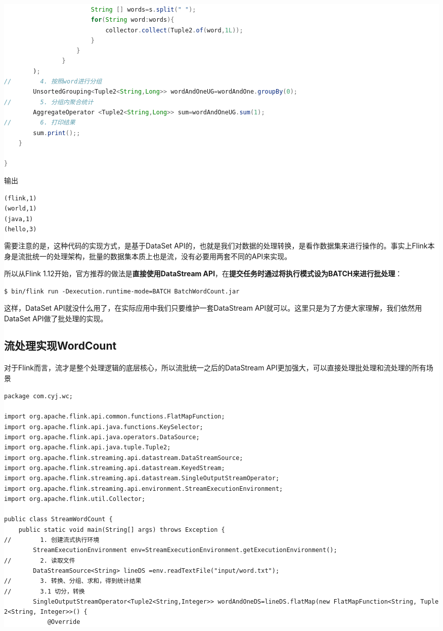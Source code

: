 ```java
                        String [] words=s.split(" ");
                        for(String word:words){
                            collector.collect(Tuple2.of(word,1L));
                        }
                    }
                }
        );
//        4. 按照word进行分组
        UnsortedGrouping<Tuple2<String,Long>> wordAndOneUG=wordAndOne.groupBy(0);
//        5. 分组内聚合统计
        AggregateOperator <Tuple2<String,Long>> sum=wordAndOneUG.sum(1);
//        6. 打印结果
        sum.print();;
    }

}

```

输出

```
(flink,1)
(world,1)
(java,1)
(hello,3)

```

需要注意的是，这种代码的实现方式，是基于DataSet API的，也就是我们对数据的处理转换，是看作数据集来进行操作的。事实上Flink本身是流批统一的处理架构，批量的数据集本质上也是流，没有必要用两套不同的API来实现。

所以从Flink 1.12开始，官方推荐的做法是**直接使用DataStream API**，在**提交任务时通过将执行模式设为BATCH来进行批处理**：

`$ bin/flink run -Dexecution.runtime-mode=BATCH BatchWordCount.jar`

这样，DataSet API就没什么用了，在实际应用中我们只要维护一套DataStream API就可以。这里只是为了方便大家理解，我们依然用DataSet API做了批处理的实现。

## 流处理实现WordCount

对于Flink而言，流才是整个处理逻辑的底层核心，所以流批统一之后的DataStream API更加强大，可以直接处理批处理和流处理的所有场景

```
package com.cyj.wc;

import org.apache.flink.api.common.functions.FlatMapFunction;
import org.apache.flink.api.java.functions.KeySelector;
import org.apache.flink.api.java.operators.DataSource;
import org.apache.flink.api.java.tuple.Tuple2;
import org.apache.flink.streaming.api.datastream.DataStreamSource;
import org.apache.flink.streaming.api.datastream.KeyedStream;
import org.apache.flink.streaming.api.datastream.SingleOutputStreamOperator;
import org.apache.flink.streaming.api.environment.StreamExecutionEnvironment;
import org.apache.flink.util.Collector;

public class StreamWordCount {
    public static void main(String[] args) throws Exception {
//        1. 创建流式执行环境
        StreamExecutionEnvironment env=StreamExecutionEnvironment.getExecutionEnvironment();
//        2. 读取文件
        DataStreamSource<String> lineDS =env.readTextFile("input/word.txt");
//        3. 转换、分组、求和，得到统计结果
//        3.1 切分，转换
        SingleOutputStreamOperator<Tuple2<String,Integer>> wordAndOneDS=lineDS.flatMap(new FlatMapFunction<String, Tuple2<String, Integer>>() {
            @Override
```